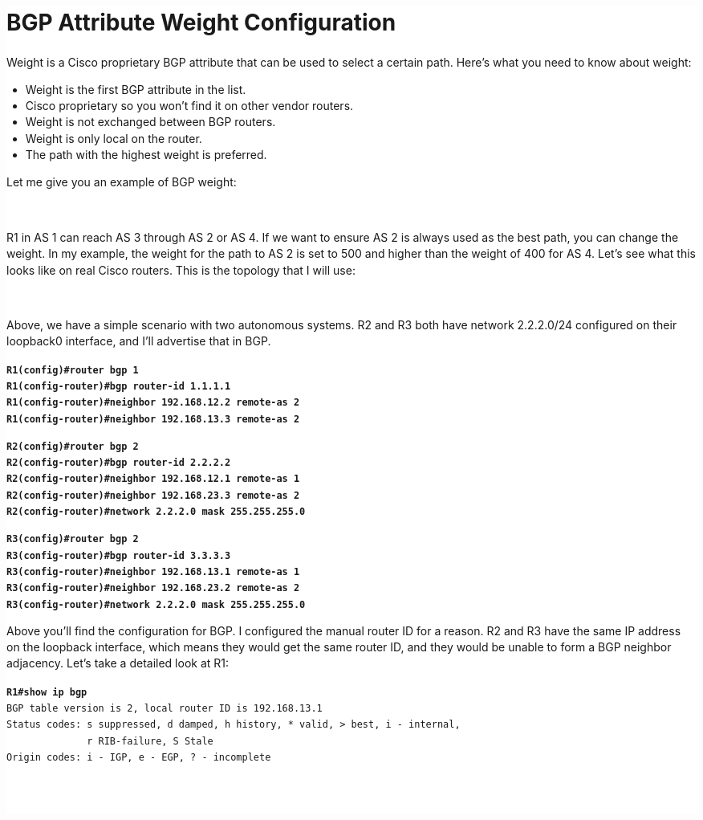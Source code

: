 # BGP Attribute Weight Configuration

Weight is a Cisco proprietary BGP attribute that can be used to select a certain path. Here’s what you need to know about weight:

* Weight is the first BGP attribute in the list.
* Cisco proprietary so you won’t find it on other vendor routers.
* Weight is not exchanged between BGP routers.
* Weight is only local on the router.
* The path with the highest weight is preferred.

Let me give you an example of BGP weight:

<figure><img src="https://cdn.networklessons.com/wp-content/uploads/2013/02/bgp-weight-prefer-path.png" alt=""><figcaption></figcaption></figure>

R1 in AS 1 can reach AS 3 through AS 2 or AS 4. If we want to ensure AS 2 is always used as the best path, you can change the weight. In my example, the weight for the path to AS 2 is set to 500 and higher than the weight of 400 for AS 4. Let’s see what this looks like on real Cisco routers. This is the topology that I will use:

<figure><img src="https://cdn.networklessons.com/wp-content/uploads/2013/02/bgp-weight-attribute-lab-topology.png" alt=""><figcaption></figcaption></figure>

Above, we have a simple scenario with two autonomous systems. R2 and R3 both have network 2.2.2.0/24 configured on their loopback0 interface, and I’ll advertise that in BGP.

<pre><code><strong>R1(config)#router bgp 1
</strong><strong>R1(config-router)#bgp router-id 1.1.1.1
</strong><strong>R1(config-router)#neighbor 192.168.12.2 remote-as 2
</strong><strong>R1(config-router)#neighbor 192.168.13.3 remote-as 2
</strong></code></pre>

<pre><code><strong>R2(config)#router bgp 2
</strong><strong>R2(config-router)#bgp router-id 2.2.2.2
</strong><strong>R2(config-router)#neighbor 192.168.12.1 remote-as 1
</strong><strong>R2(config-router)#neighbor 192.168.23.3 remote-as 2
</strong><strong>R2(config-router)#network 2.2.2.0 mask 255.255.255.0
</strong></code></pre>

<pre><code><strong>R3(config)#router bgp 2
</strong><strong>R3(config-router)#bgp router-id 3.3.3.3
</strong><strong>R3(config-router)#neighbor 192.168.13.1 remote-as 1
</strong><strong>R3(config-router)#neighbor 192.168.23.2 remote-as 2
</strong><strong>R3(config-router)#network 2.2.2.0 mask 255.255.255.0
</strong></code></pre>

Above you’ll find the configuration for BGP. I configured the manual router ID for a reason. R2 and R3 have the same IP address on the loopback interface, which means they would get the same router ID, and they would be unable to form a BGP neighbor adjacency. Let’s take a detailed look at R1:

<pre><code><strong>R1#show ip bgp 
</strong>BGP table version is 2, local router ID is 192.168.13.1
Status codes: s suppressed, d damped, h history, * valid, > best, i - internal,
              r RIB-failure, S Stale
Origin codes: i - IGP, e - EGP, ? - incomplete
